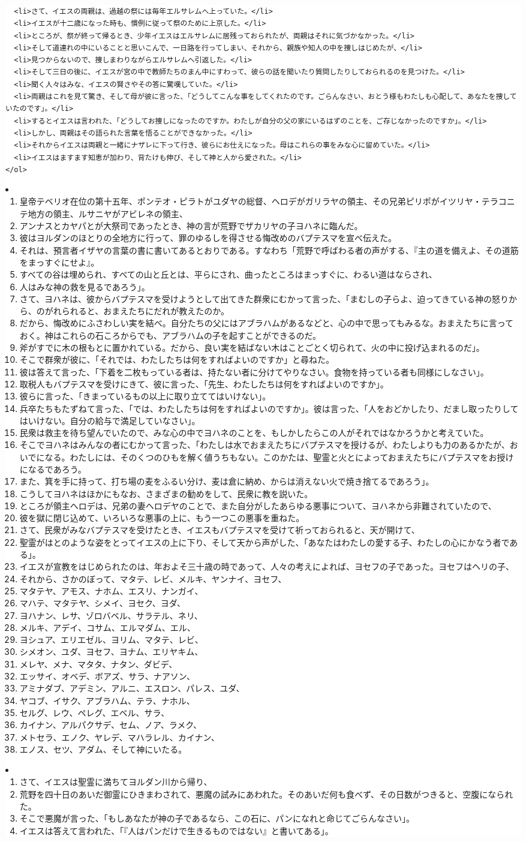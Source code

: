       <li>さて、イエスの両親は、過越の祭には毎年エルサレムへ上っていた。</li>
      <li>イエスが十二歳になった時も、慣例に従って祭のために上京した。</li>
      <li>ところが、祭が終って帰るとき、少年イエスはエルサレムに居残っておられたが、両親はそれに気づかなかった。</li>
      <li>そして道連れの中にいることと思いこんで、一日路を行ってしまい、それから、親族や知人の中を捜しはじめたが、</li>
      <li>見つからないので、捜しまわりながらエルサレムへ引返した。</li>
      <li>そして三日の後に、イエスが宮の中で教師たちのまん中にすわって、彼らの話を聞いたり質問したりしておられるのを見つけた。</li>
      <li>聞く人々はみな、イエスの賢さやその答に驚嘆していた。</li>
      <li>両親はこれを見て驚き、そして母が彼に言った、「どうしてこんな事をしてくれたのです。ごらんなさい、おとう様もわたしも心配して、あなたを捜していたのです」。</li>
      <li>するとイエスは言われた、「どうしてお捜しになったのですか。わたしが自分の父の家にいるはずのことを、ご存じなかったのですか」。</li>
      <li>しかし、両親はその語られた言葉を悟ることができなかった。</li>
      <li>それからイエスは両親と一緒にナザレに下って行き、彼らにお仕えになった。母はこれらの事をみな心に留めていた。</li>
      <li>イエスはますます知恵が加わり、背たけも伸び、そして神と人から愛された。</li>
    </ol>
  </li>
  <li>
    <ol>
      <li>皇帝テベリオ在位の第十五年、ポンテオ・ピラトがユダヤの総督、ヘロデがガリラヤの領主、その兄弟ピリポがイツリヤ・テラコニテ地方の領主、ルサニヤがアビレネの領主、</li>
      <li>アンナスとカヤパとが大祭司であったとき、神の言が荒野でザカリヤの子ヨハネに臨んだ。</li>
      <li>彼はヨルダンのほとりの全地方に行って、罪のゆるしを得させる悔改めのバプテスマを宣べ伝えた。</li>
      <li>それは、預言者イザヤの言葉の書に書いてあるとおりである。すなわち「荒野で呼ばわる者の声がする、『主の道を備えよ、その道筋をまっすぐにせよ』。</li>
      <li>すべての谷は埋められ、すべての山と丘とは、平らにされ、曲ったところはまっすぐに、わるい道はならされ、</li>
      <li>人はみな神の救を見るであろう」。</li>
      <li>さて、ヨハネは、彼からバプテスマを受けようとして出てきた群衆にむかって言った、「まむしの子らよ、迫ってきている神の怒りから、のがれられると、おまえたちにだれが教えたのか。</li>
      <li>だから、悔改めにふさわしい実を結べ。自分たちの父にはアブラハムがあるなどと、心の中で思ってもみるな。おまえたちに言っておく。神はこれらの石ころからでも、アブラハムの子を起すことができるのだ。</li>
      <li>斧がすでに木の根もとに置かれている。だから、良い実を結ばない木はことごとく切られて、火の中に投げ込まれるのだ」。</li>
      <li>そこで群衆が彼に、「それでは、わたしたちは何をすればよいのですか」と尋ねた。</li>
      <li>彼は答えて言った、「下着を二枚もっている者は、持たない者に分けてやりなさい。食物を持っている者も同様にしなさい」。</li>
      <li>取税人もバプテスマを受けにきて、彼に言った、「先生、わたしたちは何をすればよいのですか」。</li>
      <li>彼らに言った、「きまっているもの以上に取り立ててはいけない」。</li>
      <li>兵卒たちもたずねて言った、「では、わたしたちは何をすればよいのですか」。彼は言った、「人をおどかしたり、だまし取ったりしてはいけない。自分の給与で満足していなさい」。</li>
      <li>民衆は救主を待ち望んでいたので、みな心の中でヨハネのことを、もしかしたらこの人がそれではなかろうかと考えていた。</li>
      <li>そこでヨハネはみんなの者にむかって言った、「わたしは水でおまえたちにバプテスマを授けるが、わたしよりも力のあるかたが、おいでになる。わたしには、そのくつのひもを解く値うちもない。このかたは、聖霊と火とによっておまえたちにバプテスマをお授けになるであろう。</li>
      <li>また、箕を手に持って、打ち場の麦をふるい分け、麦は倉に納め、からは消えない火で焼き捨てるであろう」。</li>
      <li>こうしてヨハネはほかにもなお、さまざまの勧めをして、民衆に教を説いた。</li>
      <li>ところが領主ヘロデは、兄弟の妻ヘロデヤのことで、また自分がしたあらゆる悪事について、ヨハネから非難されていたので、</li>
      <li>彼を獄に閉じ込めて、いろいろな悪事の上に、もう一つこの悪事を重ねた。</li>
      <li>さて、民衆がみなバプテスマを受けたとき、イエスもバプテスマを受けて祈っておられると、天が開けて、</li>
      <li>聖霊がはとのような姿をとってイエスの上に下り、そして天から声がした、「あなたはわたしの愛する子、わたしの心にかなう者である」。</li>
      <li>イエスが宣教をはじめられたのは、年およそ三十歳の時であって、人々の考えによれば、ヨセフの子であった。ヨセフはヘリの子、</li>
      <li>それから、さかのぼって、マタテ、レビ、メルキ、ヤンナイ、ヨセフ、</li>
      <li>マタテヤ、アモス、ナホム、エスリ、ナンガイ、</li>
      <li>マハテ、マタテヤ、シメイ、ヨセク、ヨダ、</li>
      <li>ヨハナン、レサ、ゾロバベル、サラテル、ネリ、</li>
      <li>メルキ、アデイ、コサム、エルマダム、エル、</li>
      <li>ヨシュア、エリエゼル、ヨリム、マタテ、レビ、</li>
      <li>シメオン、ユダ、ヨセフ、ヨナム、エリヤキム、</li>
      <li>メレヤ、メナ、マタタ、ナタン、ダビデ、</li>
      <li>エッサイ、オベデ、ボアズ、サラ、ナアソン、</li>
      <li>アミナダブ、アデミン、アルニ、エスロン、パレス、ユダ、</li>
      <li>ヤコブ、イサク、アブラハム、テラ、ナホル、</li>
      <li>セルグ、レウ、ペレグ、エベル、サラ、</li>
      <li>カイナン、アルパクサデ、セム、ノア、ラメク、</li>
      <li>メトセラ、エノク、ヤレデ、マハラレル、カイナン、</li>
      <li>エノス、セツ、アダム、そして神にいたる。</li>
    </ol>
  </li>
  <li>
    <ol>
      <li>さて、イエスは聖霊に満ちてヨルダン川から帰り、</li>
      <li>荒野を四十日のあいだ御霊にひきまわされて、悪魔の試みにあわれた。そのあいだ何も食べず、その日数がつきると、空腹になられた。</li>
      <li>そこで悪魔が言った、「もしあなたが神の子であるなら、この石に、パンになれと命じてごらんなさい」。</li>
      <li>イエスは答えて言われた、「『人はパンだけで生きるものではない』と書いてある」。</li>